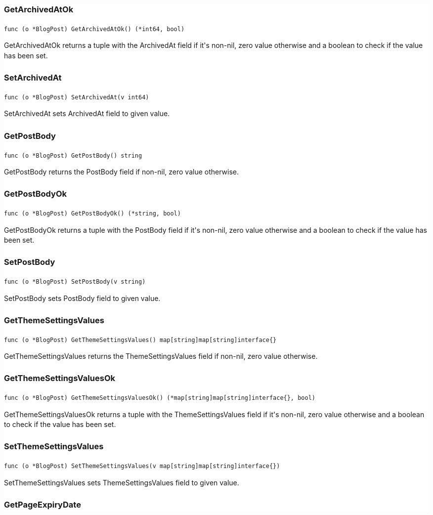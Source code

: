 ### GetArchivedAtOk

`func (o *BlogPost) GetArchivedAtOk() (*int64, bool)`

GetArchivedAtOk returns a tuple with the ArchivedAt field if it's non-nil, zero value otherwise
and a boolean to check if the value has been set.

### SetArchivedAt

`func (o *BlogPost) SetArchivedAt(v int64)`

SetArchivedAt sets ArchivedAt field to given value.


### GetPostBody

`func (o *BlogPost) GetPostBody() string`

GetPostBody returns the PostBody field if non-nil, zero value otherwise.

### GetPostBodyOk

`func (o *BlogPost) GetPostBodyOk() (*string, bool)`

GetPostBodyOk returns a tuple with the PostBody field if it's non-nil, zero value otherwise
and a boolean to check if the value has been set.

### SetPostBody

`func (o *BlogPost) SetPostBody(v string)`

SetPostBody sets PostBody field to given value.


### GetThemeSettingsValues

`func (o *BlogPost) GetThemeSettingsValues() map[string]map[string]interface{}`

GetThemeSettingsValues returns the ThemeSettingsValues field if non-nil, zero value otherwise.

### GetThemeSettingsValuesOk

`func (o *BlogPost) GetThemeSettingsValuesOk() (*map[string]map[string]interface{}, bool)`

GetThemeSettingsValuesOk returns a tuple with the ThemeSettingsValues field if it's non-nil, zero value otherwise
and a boolean to check if the value has been set.

### SetThemeSettingsValues

`func (o *BlogPost) SetThemeSettingsValues(v map[string]map[string]interface{})`

SetThemeSettingsValues sets ThemeSettingsValues field to given value.


### GetPageExpiryDate
